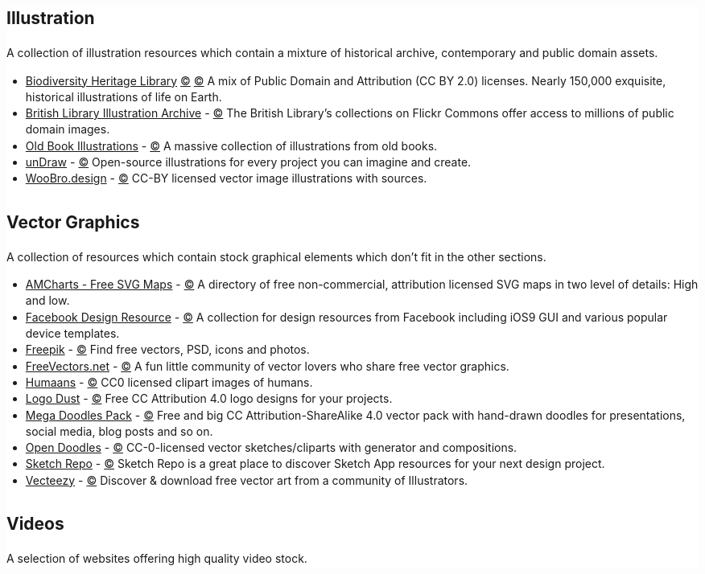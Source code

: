 Illustration
------------

A collection of illustration resources which contain a mixture of historical archive, contemporary and public domain assets.

-   [Biodiversity Heritage Library](https://www.flickr.com/people/biodivlibrary/) [:copyright:](https://creativecommons.org/publicdomain/mark/1.0/) [:copyright:](https://creativecommons.org/licenses/by/2.0/) A mix of Public Domain and Attribution (CC BY 2.0) licenses. Nearly 150,000 exquisite, historical illustrations of life on Earth.
-   [British Library Illustration Archive](https://www.flickr.com/photos/britishlibrary/) - [:copyright:](http://www.bl.uk/aboutus/terms/copyright/index.html) The British Library’s collections on Flickr Commons offer access to millions of public domain images.
-   [Old Book Illustrations](https://www.oldbookillustrations.com/) - [:copyright:](https://www.oldbookillustrations.com/terms-of-use/) A massive collection of illustrations from old books.
-   [unDraw](https://undraw.co/) - [:copyright:](https://undraw.co/license) Open-source illustrations for every project you can imagine and create.
-   [WooBro.design](https://woobro.design/) - [:copyright:](https://creativecommons.org/licenses/by/4.0/) CC-BY licensed vector image illustrations with sources.

Vector Graphics
---------------

A collection of resources which contain stock graphical elements which don’t fit in the other sections.

-   [AMCharts - Free SVG Maps](https://www.amcharts.com/svg-maps/) - [:copyright:](https://creativecommons.org/licenses/by-nc/4.0/) A directory of free non-commercial, attribution licensed SVG maps in two level of details: High and low.
-   [Facebook Design Resource](http://facebook.design/) - [:copyright:](http://facebook.design/disclaimer.html) A collection for design resources from Facebook including iOS9 GUI and various popular device templates.
-   [Freepik](https://www.freepik.com/) - [:copyright:](https://www.freepik.com/terms_of_use) Find free vectors, PSD, icons and photos.
-   [FreeVectors.net](http://www.freeVectors.net) - [:copyright:](http://www.freevectors.net/terms) A fun little community of vector lovers who share free vector graphics.
-   [Humaans](https://www.humaaans.com/) - [:copyright:](https://creativecommons.org/share-your-work/public-domain/cc0/) CC0 licensed clipart images of humans.
-   [Logo Dust](http://logodust.com/) - [:copyright:](https://creativecommons.org/licenses/by/4.0/) Free CC Attribution 4.0 logo designs for your projects.
-   [Mega Doodles Pack](https://github.com/MariaLetta/mega-doodles-pack) - [:copyright:](https://creativecommons.org/licenses/by-sa/4.0/) Free and big CC Attribution-ShareAlike 4.0 vector pack with hand-drawn doodles for presentations, social media, blog posts and so on.
-   [Open Doodles](https://www.opendoodles.com) - [:copyright:](http://creativecommons.org/publicdomain/zero/1.0/) CC-0-licensed vector sketches/cliparts with generator and compositions.
-   [Sketch Repo](https://sketchrepo.com/) - [:copyright:](https://sketchrepo.com/about/) Sketch Repo is a great place to discover Sketch App resources for your next design project.
-   [Vecteezy](https://www.vecteezy.com/) - [:copyright:](https://www.vecteezy.com/terms) Discover & download free vector art from a community of Illustrators.

Videos
------

A selection of websites offering high quality video stock.
